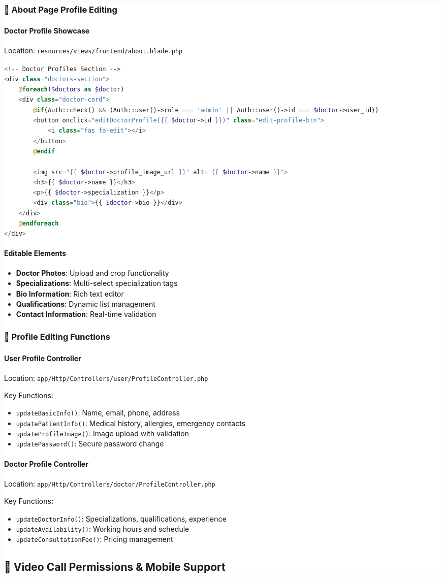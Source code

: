 ### 📄 About Page Profile Editing

#### Doctor Profile Showcase
Location: `resources/views/frontend/about.blade.php`

```php
<!-- Doctor Profiles Section -->
<div class="doctors-section">
    @foreach($doctors as $doctor)
    <div class="doctor-card">
        @if(Auth::check() && (Auth::user()->role === 'admin' || Auth::user()->id === $doctor->user_id))
        <button onclick="editDoctorProfile({{ $doctor->id }})" class="edit-profile-btn">
            <i class="fas fa-edit"></i>
        </button>
        @endif
        
        <img src="{{ $doctor->profile_image_url }}" alt="{{ $doctor->name }}">
        <h3>{{ $doctor->name }}</h3>
        <p>{{ $doctor->specialization }}</p>
        <div class="bio">{{ $doctor->bio }}</div>
    </div>
    @endforeach
</div>
```

#### Editable Elements
- **Doctor Photos**: Upload and crop functionality
- **Specializations**: Multi-select specialization tags
- **Bio Information**: Rich text editor
- **Qualifications**: Dynamic list management
- **Contact Information**: Real-time validation

### 🔧 Profile Editing Functions

#### User Profile Controller
Location: `app/Http/Controllers/user/ProfileController.php`

Key Functions:
- `updateBasicInfo()`: Name, email, phone, address
- `updatePatientInfo()`: Medical history, allergies, emergency contacts
- `updateProfileImage()`: Image upload with validation
- `updatePassword()`: Secure password change

#### Doctor Profile Controller
Location: `app/Http/Controllers/doctor/ProfileController.php`

Key Functions:
- `updateDoctorInfo()`: Specializations, qualifications, experience
- `updateAvailability()`: Working hours and schedule
- `updateConsultationFee()`: Pricing management

## 🎥 Video Call Permissions & Mobile Support
